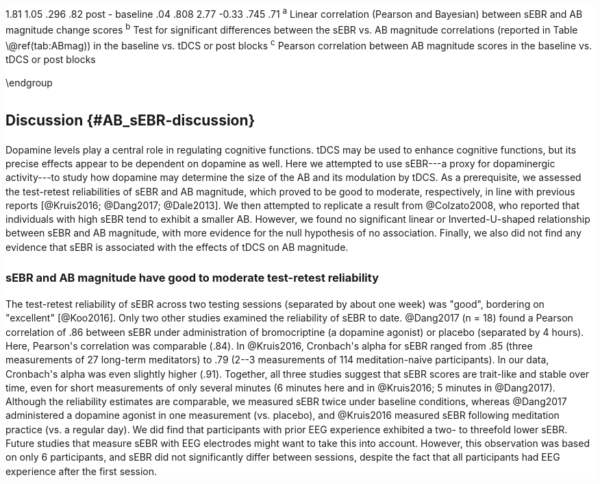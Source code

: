    <td style="text-align:right;"> 1.81 </td>
   <td style="text-align:right;"> 1.05 </td>
   <td style="text-align:right;"> .296 </td>
   <td style="text-align:right;"> .82 </td>
  </tr>
  <tr>
   <td style="text-align:left; padding-left: 2em;" indentlevel="1"> post - baseline </td>
   <td style="text-align:right;"> .04 </td>
   <td style="text-align:right;"> .808 </td>
   <td style="text-align:right;"> 2.77 </td>
   <td style="text-align:right;"> -0.33 </td>
   <td style="text-align:right;"> .745 </td>
   <td style="text-align:right;"> .71 </td>
  </tr>
</tbody>
<tfoot>
<tr><td style="padding: 0; border: 0;" colspan="100%">
<sup>a</sup> Linear correlation (Pearson and Bayesian) between sEBR and AB magnitude change scores</td></tr>
<tr><td style="padding: 0; border: 0;" colspan="100%">
<sup>b</sup> Test for significant differences between the sEBR vs. AB magnitude correlations (reported in Table \@ref(tab:ABmag)) in the baseline vs. tDCS or post blocks</td></tr>
<tr><td style="padding: 0; border: 0;" colspan="100%">
<sup>c</sup> Pearson correlation between AB magnitude scores in the baseline vs. tDCS or post blocks</td></tr>
</tfoot>
</table>

\endgroup

## Discussion {#AB_sEBR-discussion}

Dopamine levels play a central role in regulating cognitive functions. tDCS may be used to enhance cognitive functions, but its precise effects appear to be dependent on dopamine as well. Here we attempted to use sEBR---a proxy for dopaminergic activity---to study how dopamine may determine the size of the AB and its modulation by tDCS. As a prerequisite, we assessed the test-retest reliabilities of sEBR and AB magnitude, which proved to be good to moderate, respectively, in line with previous reports [@Kruis2016; @Dang2017; @Dale2013]. We then attempted to replicate a result from @Colzato2008, who reported that individuals with high sEBR tend to exhibit a smaller AB. However, we found no significant linear or Inverted-U-shaped relationship between sEBR and AB magnitude, with more evidence for the null hypothesis of no association. Finally, we also did not find any evidence that sEBR is associated with the effects of tDCS on AB magnitude.

### sEBR and AB magnitude have good to moderate test-retest reliability

The test-retest reliability of sEBR across two testing sessions (separated by about one week) was "good", bordering on "excellent" [@Koo2016]. Only two other studies examined the reliability of sEBR to date. @Dang2017 (n = 18) found a Pearson correlation of .86 between sEBR under administration of bromocriptine (a dopamine agonist) or placebo (separated by 4 hours). Here, Pearson's correlation was comparable (.84). In @Kruis2016, Cronbach's alpha for sEBR ranged from .85 (three measurements of 27 long-term meditators) to .79 (2--3 measurements of 114 meditation-naive participants). In our data, Cronbach's alpha was even slightly higher (.91). Together, all three studies suggest that sEBR scores are trait-like and stable over time, even for short measurements of only several minutes (6 minutes here and in @Kruis2016; 5 minutes in @Dang2017). Although the reliability estimates are comparable, we measured sEBR twice under baseline conditions, whereas @Dang2017 administered a dopamine agonist in one measurement (vs. placebo), and @Kruis2016 measured sEBR following meditation practice (vs. a regular day). We did find that participants with prior EEG experience exhibited a two- to threefold lower sEBR. Future studies that measure sEBR with EEG electrodes might want to take this into account. However, this observation was based on only 6 participants, and sEBR did not significantly differ between sessions, despite the fact that all participants had EEG experience after the first session.


[^methods_overlap]: Compared to Chapter \@ref(AB-tDCS-EEG), the [Participants](#AB_sEBR-participants), [Task](#AB_sEBR-task), and [tDCS](#AB_sEBR-tDCS) sections are virtually identical; the [Procedure](#AB_sEBR-procedure) section has been adapted to include the sEBR measurement, the [Statistical analysis](#AB_sEBR-stats) and [sEBR](#AB_sEBR-sEBR) sections are entirely novel.
[^papaja_pkg_citations_AB_sEBR]: We, furthermore, used the R-packages *broom* [Version 0.5.1; @R-broom], *cowplot* [Version 0.9.99; @R-cowplot], *here* [Version 0.1; @R-here], *knitr* [Version 1.21; @R-knitr], *lubridate* [Version 1.7.4; @R-lubridate], *papaja* [Version 0.1.0.9842; @R-papaja], and *tidyverse* [Version 1.2.1; @R-tidyverse].